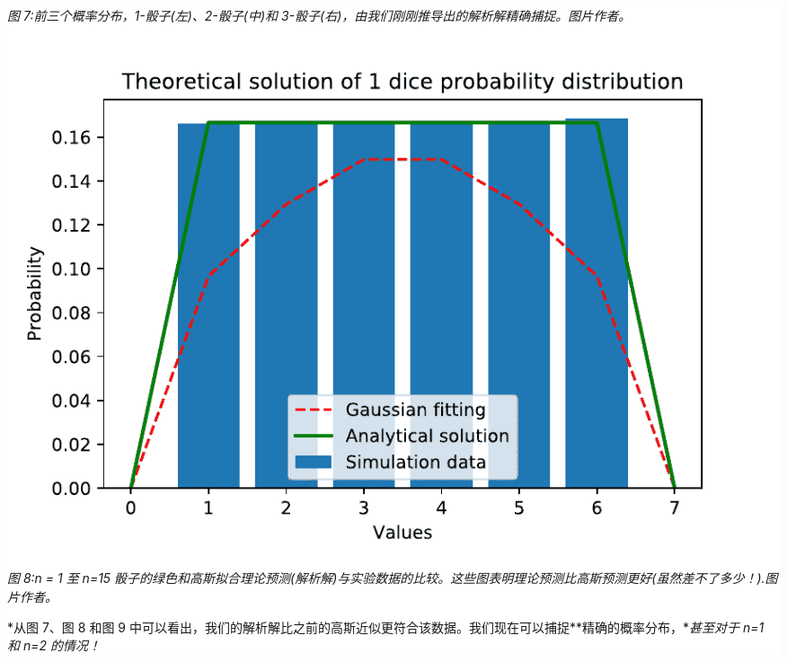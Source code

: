*图 7:前三个概率分布，1-骰子(左)、2-骰子(中)和 3-骰子(右)，由我们刚刚推导出的解析解精确捕捉。图片作者。*

*![](img/235659d1f28bb6d766d3ad973c437e3e.png)*

*图 8:n = 1 至 n=15 骰子的绿色和高斯拟合理论预测(解析解)与实验数据的比较。这些图表明理论预测比高斯预测更好(虽然差不了多少！).图片作者。*

*从图 7、图 8 和图 9 中可以看出，我们的解析解比之前的高斯近似更符合该数据。我们现在可以捕捉**精确的概率分布，**甚至对于 *n=1* 和 *n=2* 的情况！*

